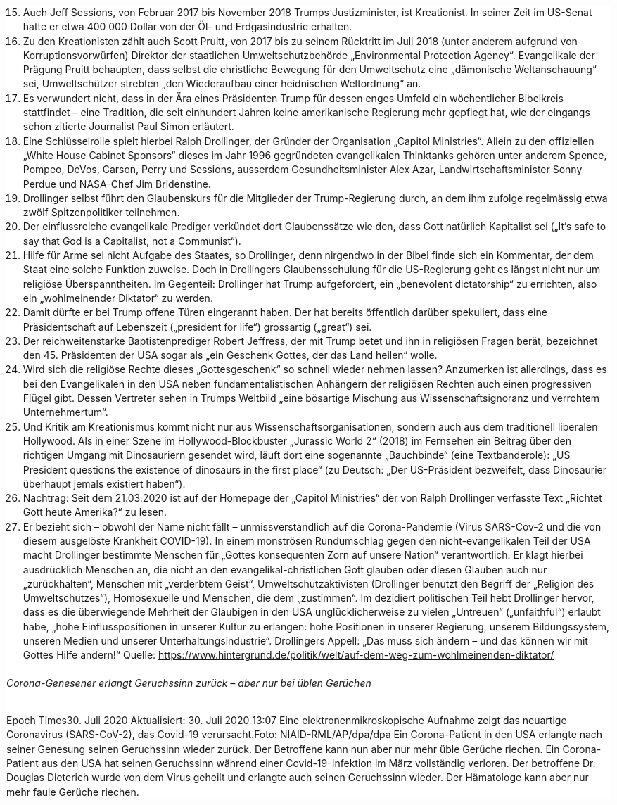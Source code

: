 15. Auch Jeff Sessions, von Februar 2017 bis November 2018 Trumps Justizminister, ist Kreationist. In seiner Zeit im US-Senat hatte er etwa 400 000 Dollar von der Öl- und Erdgasindustrie erhalten.
16. Zu den Kreationisten zählt auch Scott Pruitt, von 2017 bis zu seinem Rücktritt im Juli 2018 (unter anderem aufgrund von Korruptionsvorwürfen) Direktor der staatlichen Umweltschutzbehörde „Environmental Protection Agency“. Evangelikale der Prägung Pruitt behaupten, dass selbst die christliche Bewegung für den Umweltschutz eine „dämonische Weltanschauung“ sei, Umweltschützer strebten „den Wiederaufbau einer heidnischen Weltordnung“ an.
17. Es verwundert nicht, dass in der Ära eines Präsidenten Trump für dessen enges Umfeld ein wöchentlicher Bibelkreis stattfindet – eine Tradition, die seit einhundert Jahren keine amerikanische Regierung mehr gepflegt hat, wie der eingangs schon zitierte Journalist Paul Simon erläutert.
18. Eine Schlüsselrolle spielt hierbei Ralph Drollinger, der Gründer der Organisation „Capitol Ministries“. Allein zu den offiziellen „White House Cabinet Sponsors“ dieses im Jahr 1996 gegründeten evangelikalen Thinktanks gehören unter anderem Spence, Pompeo, DeVos, Carson, Perry und Sessions, ausserdem Gesundheitsminister Alex Azar, Landwirtschaftsminister Sonny Perdue und NASA-Chef Jim Bridenstine.
19. Drollinger selbst führt den Glaubenskurs für die Mitglieder der Trump-Regierung durch, an dem ihm zufolge regelmässig etwa zwölf Spitzenpolitiker teilnehmen.
20. Der einflussreiche evangelikale Prediger verkündet dort Glaubenssätze wie den, dass Gott natürlich Kapitalist sei („It‘s safe to say that God is a Capitalist, not a Communist“).
21. Hilfe für Arme sei nicht Aufgabe des Staates, so Drollinger, denn nirgendwo in der Bibel finde sich ein Kommentar, der dem Staat eine solche Funktion zuweise. Doch in Drollingers Glaubensschulung für die US-Regierung geht es längst nicht nur um religiöse Überspanntheiten. Im Gegenteil: Drollinger hat Trump aufgefordert, ein „benevolent dictatorship“ zu errichten, also ein „wohlmeinender Diktator“ zu werden.
22. Damit dürfte er bei Trump offene Türen eingerannt haben. Der hat bereits öffentlich darüber spekuliert, dass eine Präsidentschaft auf Lebenszeit („president for life“) grossartig („great“) sei.
23. Der reichweitenstarke Baptistenprediger Robert Jeffress, der mit Trump betet und ihn in religiösen Fragen berät, bezeichnet den 45. Präsidenten der USA sogar als „ein Geschenk Gottes, der das Land heilen“ wolle.
24. Wird sich die religiöse Rechte dieses „Gottesgeschenk“ so schnell wieder nehmen lassen? Anzumerken ist allerdings, dass es bei den Evangelikalen in den USA neben fundamentalistischen Anhängern der religiösen Rechten auch einen progressiven Flügel gibt. Dessen Vertreter sehen in Trumps Weltbild „eine bösartige Mischung aus Wissenschaftsignoranz und verrohtem Unternehmertum“.
25. Und Kritik am Kreationismus kommt nicht nur aus Wissenschaftsorganisationen, sondern auch aus dem traditionell liberalen Hollywood. Als in einer Szene im Hollywood-Blockbuster „Jurassic World 2“ (2018) im Fernsehen ein Beitrag über den richtigen Umgang mit Dinosauriern gesendet wird, läuft dort eine sogenannte „Bauchbinde“ (eine Textbanderole): „US President questions the existence of dinosaurs in the first place“ (zu Deutsch: „Der US-Präsident bezweifelt, dass Dinosaurier überhaupt jemals existiert haben“).
26. Nachtrag: Seit dem 21.03.2020 ist auf der Homepage der „Capitol Ministries“ der von Ralph Drollinger verfasste Text „Richtet Gott heute Amerika?“ zu lesen.
27. Er bezieht sich – obwohl der Name nicht fällt – unmissverständlich auf die Corona-Pandemie (Virus SARS-Cov-2 und die von diesem ausgelöste Krankheit COVID-19). In einem monströsen Rundumschlag gegen den nicht-evangelikalen Teil der USA macht Drollinger bestimmte Menschen für „Gottes konsequenten Zorn auf unsere Nation“ verantwortlich. Er klagt hierbei ausdrücklich Menschen an, die nicht an den evangelikal-christlichen Gott glauben oder diesen Glauben auch nur „zurückhalten“, Menschen mit „verderbtem Geist“, Umweltschutzaktivisten (Drollinger benutzt den Begriff der „Religion des Umweltschutzes“), Homosexuelle und Menschen, die dem „zustimmen“. Im dezidiert politischen Teil hebt Drollinger hervor, dass es die überwiegende Mehrheit der Gläubigen in den USA unglücklicherweise zu vielen „Untreuen“ („unfaithful“) erlaubt habe, „hohe Einflusspositionen in unserer Kultur zu erlangen: hohe Positionen in unserer Regierung, unserem Bildungssystem, unseren Medien und unserer Unterhaltungsindustrie“. Drollingers Appell: „Das muss sich ändern – und das können wir mit Gottes Hilfe ändern!“ Quelle: https://www.hintergrund.de/politik/welt/auf-dem-weg-zum-wohlmeinenden-diktator/
###### Corona-Genesener erlangt Geruchssinn zurück –  aber nur bei üblen Gerüchen
Epoch Times30. Juli 2020 Aktualisiert: 30. Juli 2020 13:07 Eine elektronenmikroskopische Aufnahme zeigt das neuartige Coronavirus (SARS-CoV-2), das Covid-19 verursacht.Foto: NIAID-RML/AP/dpa/dpa Ein Corona-Patient in den USA erlangte nach seiner Genesung seinen Geruchssinn wieder zurück. Der Betroffene kann nun aber nur mehr üble Gerüche riechen.
Ein Corona-Patient aus den USA hat seinen Geruchssinn während einer Covid-19-Infektion im März vollständig verloren. Der betroffene Dr. Douglas Dieterich wurde von dem Virus geheilt und erlangte auch seinen Geruchssinn wieder. Der Hämatologe kann aber nur mehr faule Gerüche riechen.